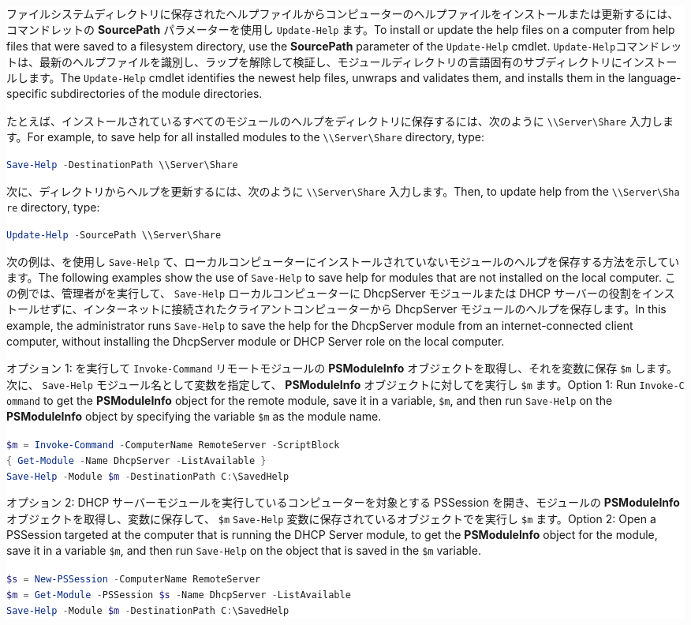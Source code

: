 <span data-ttu-id="c9890-177">ファイルシステムディレクトリに保存されたヘルプファイルからコンピューターのヘルプファイルをインストールまたは更新するには、コマンドレットの **SourcePath** パラメーターを使用し `Update-Help` ます。</span><span class="sxs-lookup"><span data-stu-id="c9890-177">To install or update the help files on a computer from help files that were saved to a filesystem directory, use the **SourcePath** parameter of the `Update-Help` cmdlet.</span></span> <span data-ttu-id="c9890-178">`Update-Help`コマンドレットは、最新のヘルプファイルを識別し、ラップを解除して検証し、モジュールディレクトリの言語固有のサブディレクトリにインストールします。</span><span class="sxs-lookup"><span data-stu-id="c9890-178">The `Update-Help` cmdlet identifies the newest help files, unwraps and validates them, and installs them in the language-specific subdirectories of the module directories.</span></span>

<span data-ttu-id="c9890-179">たとえば、インストールされているすべてのモジュールのヘルプをディレクトリに保存するには、次のように `\\Server\Share` 入力します。</span><span class="sxs-lookup"><span data-stu-id="c9890-179">For example, to save help for all installed modules to the `\\Server\Share` directory, type:</span></span>

```powershell
Save-Help -DestinationPath \\Server\Share
```

<span data-ttu-id="c9890-180">次に、ディレクトリからヘルプを更新するには、次のように `\\Server\Share` 入力します。</span><span class="sxs-lookup"><span data-stu-id="c9890-180">Then, to update help from the `\\Server\Share` directory, type:</span></span>

```powershell
Update-Help -SourcePath \\Server\Share
```

<span data-ttu-id="c9890-181">次の例は、を使用し `Save-Help` て、ローカルコンピューターにインストールされていないモジュールのヘルプを保存する方法を示しています。</span><span class="sxs-lookup"><span data-stu-id="c9890-181">The following examples show the use of `Save-Help` to save help for modules that are not installed on the local computer.</span></span> <span data-ttu-id="c9890-182">この例では、管理者がを実行して、 `Save-Help` ローカルコンピューターに DhcpServer モジュールまたは DHCP サーバーの役割をインストールせずに、インターネットに接続されたクライアントコンピューターから DhcpServer モジュールのヘルプを保存します。</span><span class="sxs-lookup"><span data-stu-id="c9890-182">In this example, the administrator runs `Save-Help` to save the help for the DhcpServer module from an internet-connected client computer, without installing the DhcpServer module or DHCP Server role on the local computer.</span></span>

<span data-ttu-id="c9890-183">オプション 1: を実行して `Invoke-Command` リモートモジュールの **PSModuleInfo** オブジェクトを取得し、それを変数に保存 `$m` します。次に、 `Save-Help` モジュール名として変数を指定して、 **PSModuleInfo** オブジェクトに対してを実行し `$m` ます。</span><span class="sxs-lookup"><span data-stu-id="c9890-183">Option 1: Run `Invoke-Command` to get the **PSModuleInfo** object for the remote module, save it in a variable, `$m`, and then run `Save-Help` on the **PSModuleInfo** object by specifying the variable `$m` as the module name.</span></span>

```powershell
$m = Invoke-Command -ComputerName RemoteServer -ScriptBlock
{ Get-Module -Name DhcpServer -ListAvailable }
Save-Help -Module $m -DestinationPath C:\SavedHelp
```

<span data-ttu-id="c9890-184">オプション 2: DHCP サーバーモジュールを実行しているコンピューターを対象とする PSSession を開き、モジュールの **PSModuleInfo** オブジェクトを取得し、変数に保存して、 `$m` `Save-Help` 変数に保存されているオブジェクトでを実行し `$m` ます。</span><span class="sxs-lookup"><span data-stu-id="c9890-184">Option 2: Open a PSSession targeted at the computer that is running the DHCP Server module, to get the **PSModuleInfo** object for the module, save it in a variable `$m`, and then run `Save-Help` on the object that is saved in the `$m` variable.</span></span>

```powershell
$s = New-PSSession -ComputerName RemoteServer
$m = Get-Module -PSSession $s -Name DhcpServer -ListAvailable
Save-Help -Module $m -DestinationPath C:\SavedHelp
```
